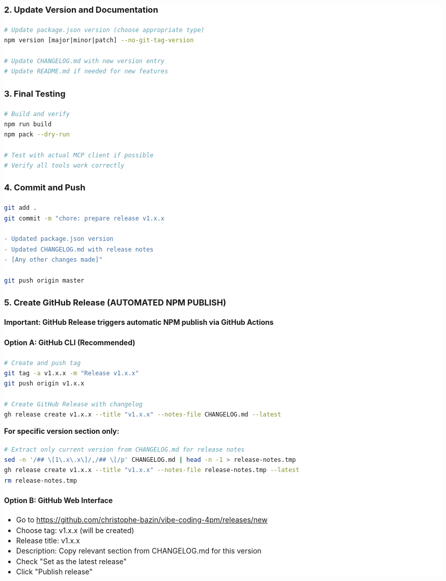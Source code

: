 ### 2. Update Version and Documentation
```bash
# Update package.json version (choose appropriate type)
npm version [major|minor|patch] --no-git-tag-version

# Update CHANGELOG.md with new version entry
# Update README.md if needed for new features
```

### 3. Final Testing
```bash
# Build and verify
npm run build
npm pack --dry-run

# Test with actual MCP client if possible
# Verify all tools work correctly
```

### 4. Commit and Push
```bash
git add .
git commit -m "chore: prepare release v1.x.x

- Updated package.json version
- Updated CHANGELOG.md with release notes
- [Any other changes made]"

git push origin master
```

### 5. Create GitHub Release (AUTOMATED NPM PUBLISH)
**Important: GitHub Release triggers automatic NPM publish via GitHub Actions**

#### Option A: GitHub CLI (Recommended)
```bash
# Create and push tag
git tag -a v1.x.x -m "Release v1.x.x"
git push origin v1.x.x

# Create GitHub Release with changelog
gh release create v1.x.x --title "v1.x.x" --notes-file CHANGELOG.md --latest
```

**For specific version section only:**
```bash
# Extract only current version from CHANGELOG.md for release notes
sed -n '/## \[1\.x\.x\]/,/## \[/p' CHANGELOG.md | head -n -1 > release-notes.tmp
gh release create v1.x.x --title "v1.x.x" --notes-file release-notes.tmp --latest
rm release-notes.tmp
```

#### Option B: GitHub Web Interface
- Go to https://github.com/christophe-bazin/vibe-coding-4pm/releases/new
- Choose tag: v1.x.x (will be created)
- Release title: v1.x.x  
- Description: Copy relevant section from CHANGELOG.md for this version
- Check "Set as the latest release"
- Click "Publish release"

